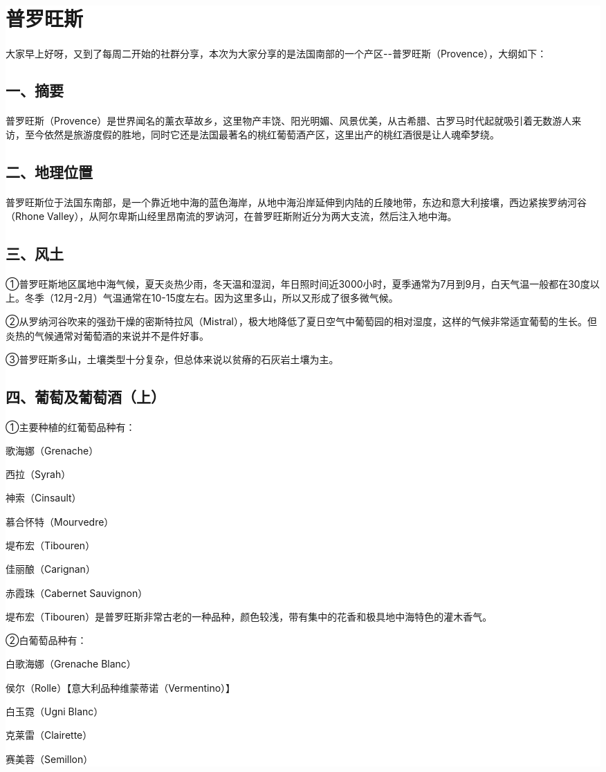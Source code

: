 #  普罗旺斯

大家早上好呀，又到了每周二开始的社群分享，本次为大家分享的是法国南部的一个产区--普罗旺斯（Provence），大纲如下：

## 一、摘要

普罗旺斯（Provence）是世界闻名的薰衣草故乡，这里物产丰饶、阳光明媚、风景优美，从古希腊、古罗马时代起就吸引着无数游人来访，至今依然是旅游度假的胜地，同时它还是法国最著名的桃红葡萄酒产区，这里出产的桃红酒很是让人魂牵梦绕。

## 二、地理位置

普罗旺斯位于法国东南部，是一个靠近地中海的蓝色海岸，从地中海沿岸延伸到内陆的丘陵地带，东边和意大利接壤，西边紧挨罗纳河谷（Rhone Valley），从阿尔卑斯山经里昂南流的罗讷河，在普罗旺斯附近分为两大支流，然后注入地中海。

## 三、风土

①普罗旺斯地区属地中海气候，夏天炎热少雨，冬天温和湿润，年日照时间近3000小时，夏季通常为7月到9月，白天气温一般都在30度以上。冬季（12月-2月）气温通常在10-15度左右。因为这里多山，所以又形成了很多微气候。

 ②从罗纳河谷吹来的强劲干燥的密斯特拉风（Mistral），极大地降低了夏日空气中葡萄园的相对湿度，这样的气候非常适宜葡萄的生长。但炎热的气候通常对葡萄酒的来说并不是件好事。

 ③普罗旺斯多山，土壤类型十分复杂，但总体来说以贫瘠的石灰岩土壤为主。

##  四、葡萄及葡萄酒（上）

①主要种植的红葡萄品种有：

歌海娜（Grenache）

西拉（Syrah）

神索（Cinsault）

慕合怀特（Mourvedre）

堤布宏（Tibouren）

佳丽酿（Carignan）

赤霞珠（Cabernet Sauvignon）

 

堤布宏（Tibouren）是普罗旺斯非常古老的一种品种，颜色较浅，带有集中的花香和极具地中海特色的灌木香气。

 

②白葡萄品种有：

白歌海娜（Grenache Blanc）

侯尔（Rolle）【意大利品种维蒙蒂诺（Vermentino）】

白玉霓（Ugni Blanc）

克莱雷（Clairette）

赛美蓉（Semillon）
